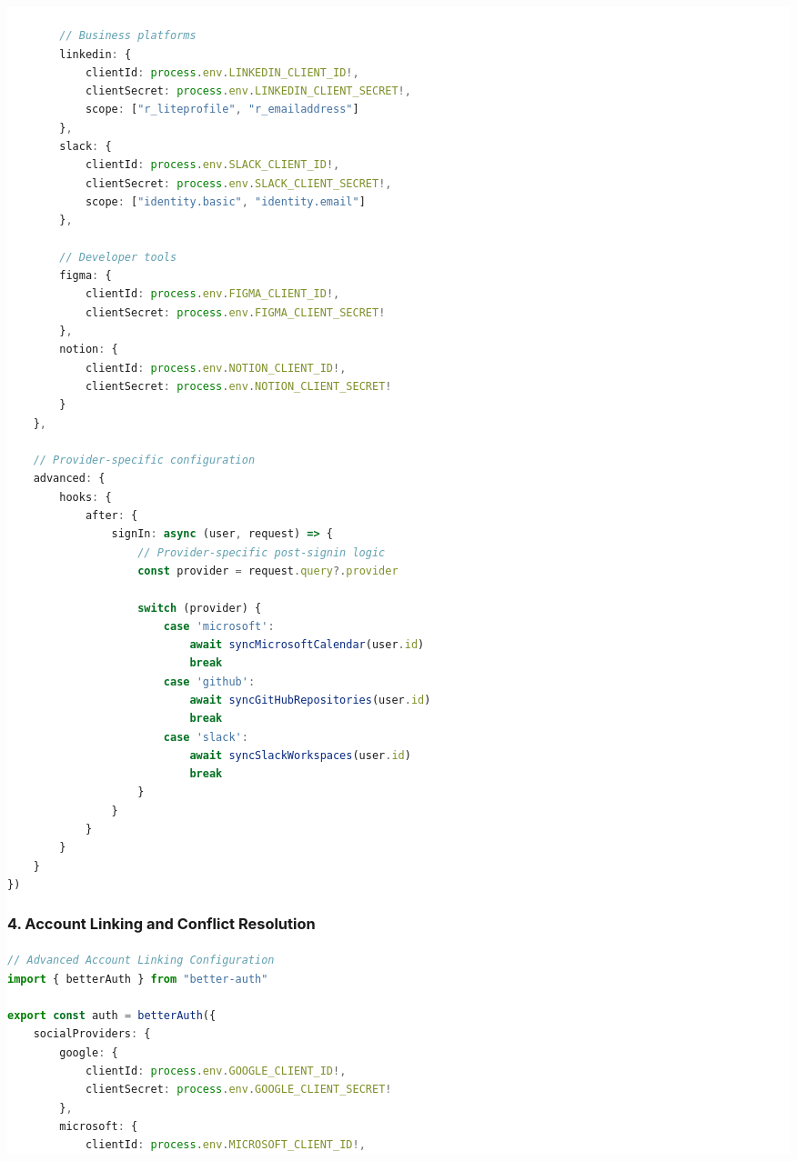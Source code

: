 ```typescript
        
        // Business platforms
        linkedin: {
            clientId: process.env.LINKEDIN_CLIENT_ID!,
            clientSecret: process.env.LINKEDIN_CLIENT_SECRET!,
            scope: ["r_liteprofile", "r_emailaddress"]
        },
        slack: {
            clientId: process.env.SLACK_CLIENT_ID!,
            clientSecret: process.env.SLACK_CLIENT_SECRET!,
            scope: ["identity.basic", "identity.email"]
        },
        
        // Developer tools
        figma: {
            clientId: process.env.FIGMA_CLIENT_ID!,
            clientSecret: process.env.FIGMA_CLIENT_SECRET!
        },
        notion: {
            clientId: process.env.NOTION_CLIENT_ID!,
            clientSecret: process.env.NOTION_CLIENT_SECRET!
        }
    },
    
    // Provider-specific configuration
    advanced: {
        hooks: {
            after: {
                signIn: async (user, request) => {
                    // Provider-specific post-signin logic
                    const provider = request.query?.provider
                    
                    switch (provider) {
                        case 'microsoft':
                            await syncMicrosoftCalendar(user.id)
                            break
                        case 'github':
                            await syncGitHubRepositories(user.id)
                            break
                        case 'slack':
                            await syncSlackWorkspaces(user.id)
                            break
                    }
                }
            }
        }
    }
})
```

### 4. Account Linking and Conflict Resolution
```typescript
// Advanced Account Linking Configuration
import { betterAuth } from "better-auth"

export const auth = betterAuth({
    socialProviders: {
        google: {
            clientId: process.env.GOOGLE_CLIENT_ID!,
            clientSecret: process.env.GOOGLE_CLIENT_SECRET!
        },
        microsoft: {
            clientId: process.env.MICROSOFT_CLIENT_ID!,
```